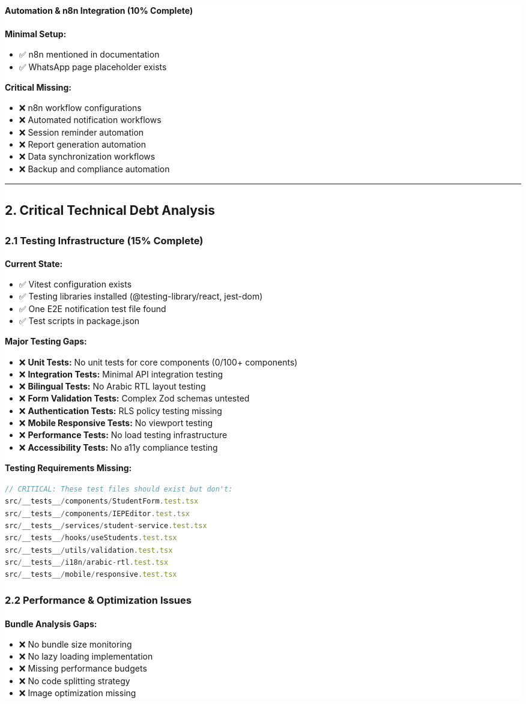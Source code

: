 #### Automation & n8n Integration (10% Complete)
**Minimal Setup:**
- ✅ n8n mentioned in documentation
- ✅ WhatsApp page placeholder exists

**Critical Missing:**
- ❌ n8n workflow configurations
- ❌ Automated notification workflows
- ❌ Session reminder automation
- ❌ Report generation automation
- ❌ Data synchronization workflows
- ❌ Backup and compliance automation

---

## 2. Critical Technical Debt Analysis

### 2.1 Testing Infrastructure (15% Complete)

**Current State:**
- ✅ Vitest configuration exists
- ✅ Testing libraries installed (@testing-library/react, jest-dom)
- ✅ One E2E notification test file found
- ✅ Test scripts in package.json

**Major Testing Gaps:**
- ❌ **Unit Tests:** No unit tests for core components (0/100+ components)
- ❌ **Integration Tests:** Minimal API integration testing
- ❌ **Bilingual Tests:** No Arabic RTL layout testing
- ❌ **Form Validation Tests:** Complex Zod schemas untested
- ❌ **Authentication Tests:** RLS policy testing missing
- ❌ **Mobile Responsive Tests:** No viewport testing
- ❌ **Performance Tests:** No load testing infrastructure
- ❌ **Accessibility Tests:** No a11y compliance testing

**Testing Requirements Missing:**
```typescript
// CRITICAL: These test files should exist but don't:
src/__tests__/components/StudentForm.test.tsx
src/__tests__/components/IEPEditor.test.tsx
src/__tests__/services/student-service.test.tsx
src/__tests__/hooks/useStudents.test.tsx
src/__tests__/utils/validation.test.tsx
src/__tests__/i18n/arabic-rtl.test.tsx
src/__tests__/mobile/responsive.test.tsx
```

### 2.2 Performance & Optimization Issues

**Bundle Analysis Gaps:**
- ❌ No bundle size monitoring
- ❌ No lazy loading implementation
- ❌ Missing performance budgets
- ❌ No code splitting strategy
- ❌ Image optimization missing
